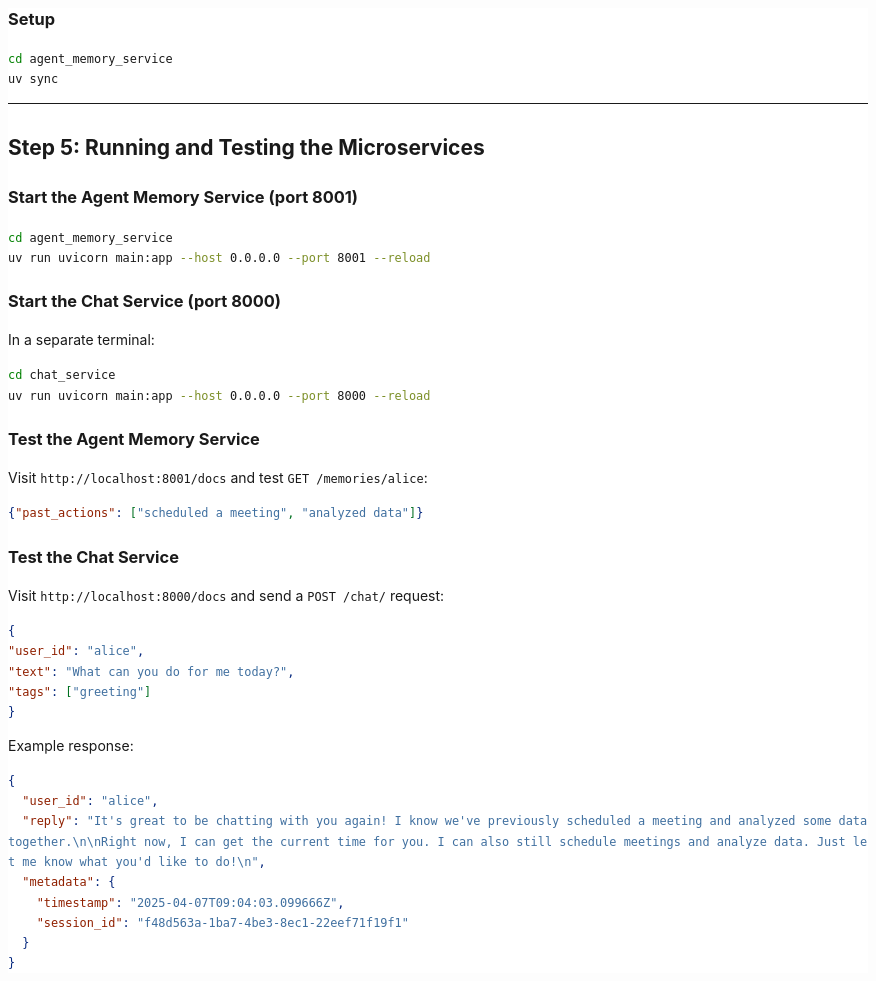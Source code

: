 ### Setup
```bash
cd agent_memory_service
uv sync
```

---

## Step 5: Running and Testing the Microservices
### Start the Agent Memory Service (port 8001)
```bash
cd agent_memory_service
uv run uvicorn main:app --host 0.0.0.0 --port 8001 --reload
```

### Start the Chat Service (port 8000)
In a separate terminal:
```bash
cd chat_service
uv run uvicorn main:app --host 0.0.0.0 --port 8000 --reload
```

### Test the Agent Memory Service
Visit `http://localhost:8001/docs` and test `GET /memories/alice`:
```json
{"past_actions": ["scheduled a meeting", "analyzed data"]}
```

### Test the Chat Service
Visit `http://localhost:8000/docs` and send a `POST /chat/` request:
```json
{  
"user_id": "alice",
"text": "What can you do for me today?",
"tags": ["greeting"]
}
```
Example response:
```json
{
  "user_id": "alice",
  "reply": "It's great to be chatting with you again! I know we've previously scheduled a meeting and analyzed some data together.\n\nRight now, I can get the current time for you. I can also still schedule meetings and analyze data. Just let me know what you'd like to do!\n",
  "metadata": {
    "timestamp": "2025-04-07T09:04:03.099666Z",
    "session_id": "f48d563a-1ba7-4be3-8ec1-22eef71f19f1"
  }
}
```
